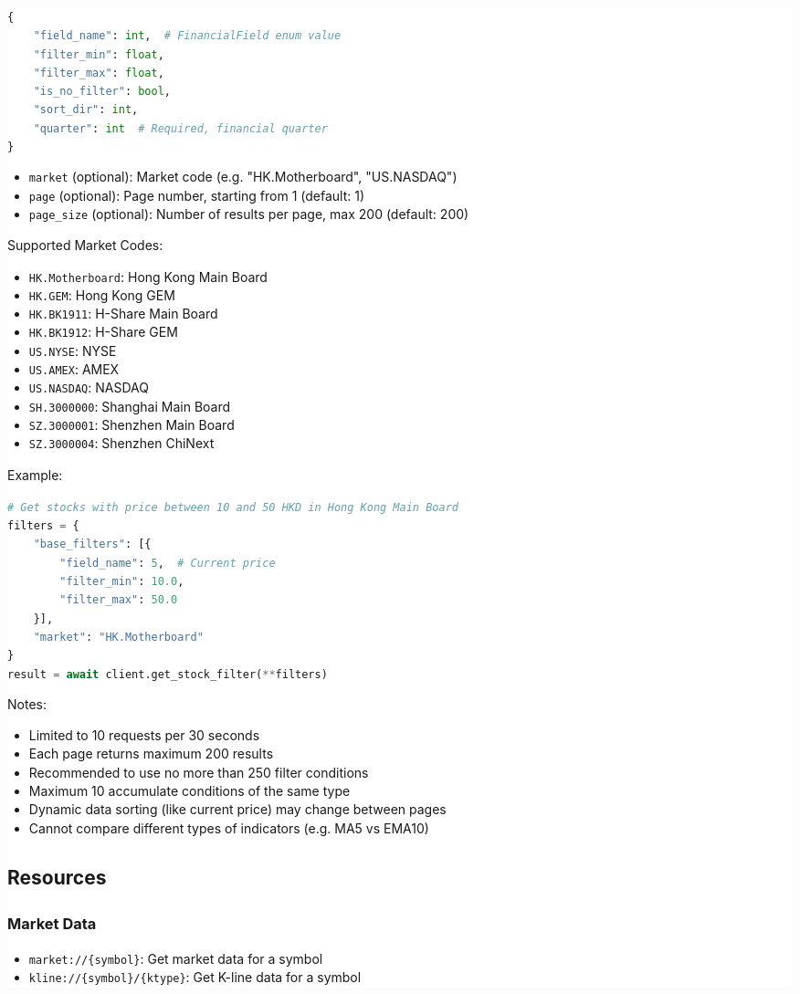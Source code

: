   ```python
  {
      "field_name": int,  # FinancialField enum value
      "filter_min": float,
      "filter_max": float,
      "is_no_filter": bool,
      "sort_dir": int,
      "quarter": int  # Required, financial quarter
  }
  ```
- `market` (optional): Market code (e.g. "HK.Motherboard", "US.NASDAQ")
- `page` (optional): Page number, starting from 1 (default: 1)
- `page_size` (optional): Number of results per page, max 200 (default: 200)

Supported Market Codes:
- `HK.Motherboard`: Hong Kong Main Board
- `HK.GEM`: Hong Kong GEM
- `HK.BK1911`: H-Share Main Board
- `HK.BK1912`: H-Share GEM
- `US.NYSE`: NYSE
- `US.AMEX`: AMEX
- `US.NASDAQ`: NASDAQ
- `SH.3000000`: Shanghai Main Board
- `SZ.3000001`: Shenzhen Main Board
- `SZ.3000004`: Shenzhen ChiNext

Example:
```python
# Get stocks with price between 10 and 50 HKD in Hong Kong Main Board
filters = {
    "base_filters": [{
        "field_name": 5,  # Current price
        "filter_min": 10.0,
        "filter_max": 50.0
    }],
    "market": "HK.Motherboard"
}
result = await client.get_stock_filter(**filters)
```

Notes:
- Limited to 10 requests per 30 seconds
- Each page returns maximum 200 results
- Recommended to use no more than 250 filter conditions
- Maximum 10 accumulate conditions of the same type
- Dynamic data sorting (like current price) may change between pages
- Cannot compare different types of indicators (e.g. MA5 vs EMA10)

## Resources

### Market Data
- `market://{symbol}`: Get market data for a symbol
- `kline://{symbol}/{ktype}`: Get K-line data for a symbol
